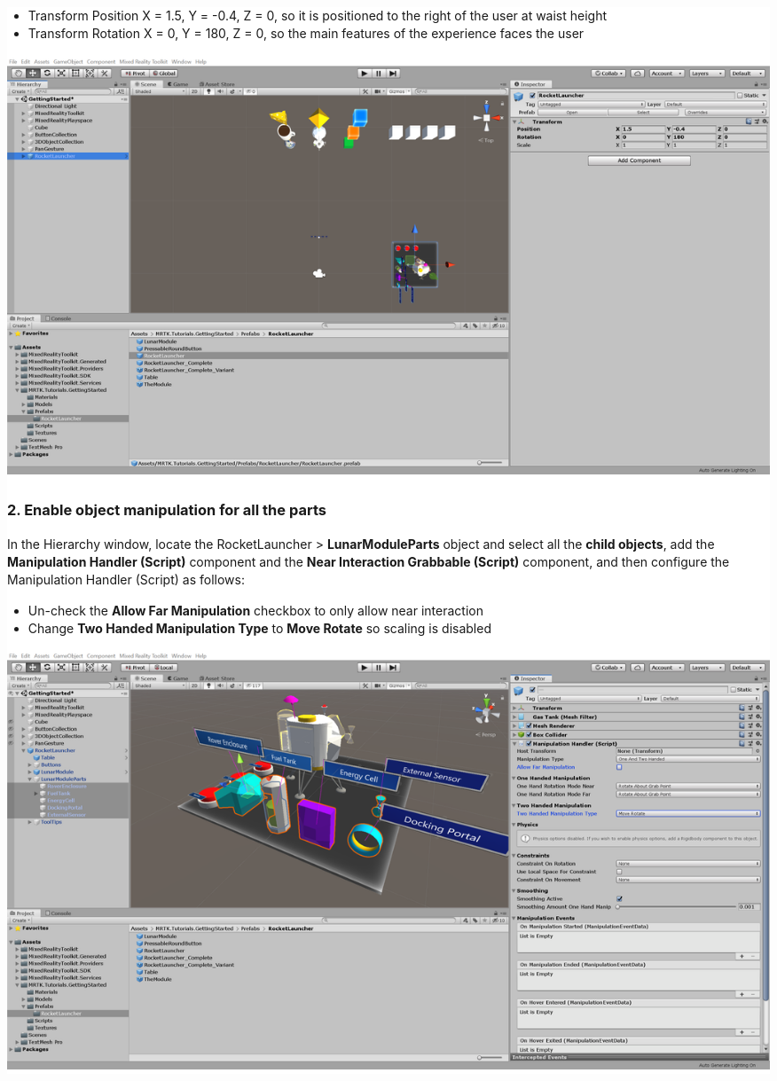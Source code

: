 * Transform Position X = 1.5, Y = -0.4, Z = 0, so it is positioned to the right of the user at waist height
* Transform Rotation X = 0, Y = 180, Z = 0, so the main features of the experience faces the user

![mrlearning-base](images/mrlearning-base/tutorial6-section1-step1-1.png)

### 2. Enable object manipulation for all the parts

In the Hierarchy window, locate the RocketLauncher > **LunarModuleParts** object and select all the **child objects**, add the **Manipulation Handler (Script)** component and the **Near Interaction Grabbable (Script)** component, and then configure the Manipulation Handler (Script) as follows:

* Un-check the **Allow Far Manipulation** checkbox to only allow near interaction
* Change **Two Handed Manipulation Type** to **Move Rotate** so scaling is disabled

![mrlearning-base](images/mrlearning-base/tutorial6-section1-step1-2.png)

